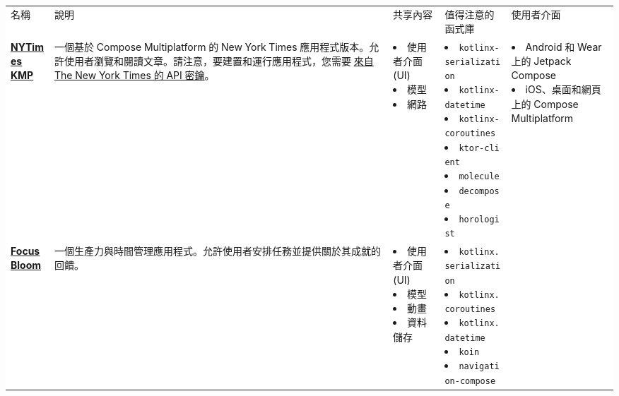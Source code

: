 <table>
    
<tr>
<td>名稱</td>
        <td>說明</td>
        <td>共享內容</td>
        <td>值得注意的函式庫</td>
        <td>使用者介面</td>
</tr>

    
<tr>
<td>
            <strong><a href="https://github.com/xxfast/NYTimes-KMP">NYTimes KMP</a></strong>
        </td>
        <td>一個基於 Compose Multiplatform 的 New York Times 應用程式版本。允許使用者瀏覽和閱讀文章。請注意，要建置和運行應用程式，您需要 <a href="https://developer.nytimes.com/">來自 The New York Times 的 API 密鑰</a>。
        </td>
        <td>
            <list>
                <li>使用者介面 (UI)</li>
                <li>模型</li>
                <li>網路</li>
            </list>
        </td>
        <td>
            <list>
                <li><code>kotlinx-serialization</code></li>
                <li><code>kotlinx-datetime</code></li>
                <li><code>kotlinx-coroutines</code></li>
                <li><code>ktor-client</code></li>
                <li><code>molecule</code></li>
                <li><code>decompose</code></li>
                <li><code>horologist</code></li>
            </list>
        </td>
        <td>
            <list>
                <li>Android 和 Wear 上的 Jetpack Compose</li>
                <li>iOS、桌面和網頁上的 Compose Multiplatform</li>
            </list>
        </td>
</tr>

    
<tr>
<td>
            <strong><a href="https://github.com/JoelKanyi/FocusBloom">Focus Bloom</a></strong>
        </td>
        <td>一個生產力與時間管理應用程式。允許使用者安排任務並提供關於其成就的回饋。
        </td>
        <td>
            <list>
                <li>使用者介面 (UI)</li>
                <li>模型</li>
                <li>動畫</li>
                <li>資料儲存</li>
            </list>
        </td>
        <td>
            <list>
                <li><code>kotlinx.serialization</code></li>
                <li><code>kotlinx.coroutines</code></li>
                <li><code>kotlinx.datetime</code></li>
                <li><code>koin</code></li>
                <li><code>navigation-compose</code></li>